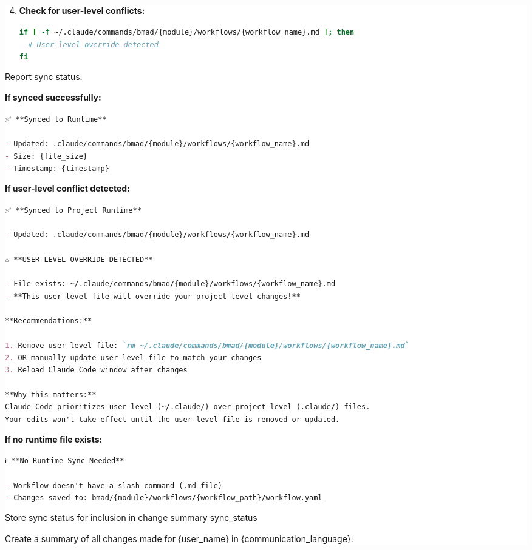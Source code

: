 4. **Check for user-level conflicts:**
   ```bash
   if [ -f ~/.claude/commands/bmad/{module}/workflows/{workflow_name}.md ]; then
     # User-level override detected
   fi
   ```

<action>Report sync status:</action>

**If synced successfully:**

```markdown
✅ **Synced to Runtime**

- Updated: .claude/commands/bmad/{module}/workflows/{workflow_name}.md
- Size: {file_size}
- Timestamp: {timestamp}
```

**If user-level conflict detected:**

```markdown
✅ **Synced to Project Runtime**

- Updated: .claude/commands/bmad/{module}/workflows/{workflow_name}.md

⚠️ **USER-LEVEL OVERRIDE DETECTED**

- File exists: ~/.claude/commands/bmad/{module}/workflows/{workflow_name}.md
- **This user-level file will override your project-level changes!**

**Recommendations:**

1. Remove user-level file: `rm ~/.claude/commands/bmad/{module}/workflows/{workflow_name}.md`
2. OR manually update user-level file to match your changes
3. Reload Claude Code window after changes

**Why this matters:**
Claude Code prioritizes user-level (~/.claude/) over project-level (.claude/) files.
Your edits won't take effect until the user-level file is removed or updated.
```

**If no runtime file exists:**

```markdown
ℹ️ **No Runtime Sync Needed**

- Workflow doesn't have a slash command (.md file)
- Changes saved to: bmad/{module}/workflows/{workflow_path}/workflow.yaml
```

<action>Store sync status for inclusion in change summary</action>
<template-output>sync_status</template-output>

</step>

<step n="8" goal="Generate change summary">
<action>Create a summary of all changes made for {user_name} in {communication_language}:</action>
